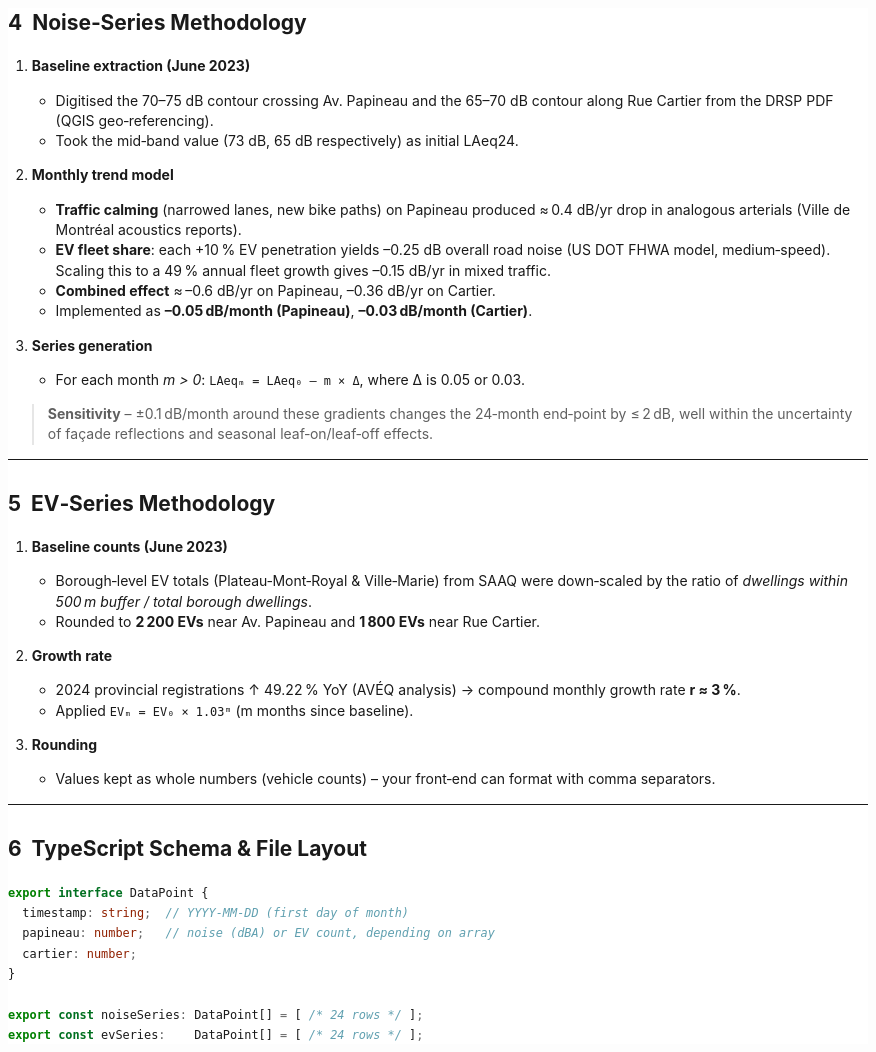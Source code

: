 
## 4  Noise‑Series Methodology

1. **Baseline extraction (June 2023)**

   * Digitised the 70–75 dB contour crossing Av. Papineau and the 65–70 dB contour along Rue Cartier from the DRSP PDF (QGIS geo‑referencing).
   * Took the mid‑band value (73 dB, 65 dB respectively) as initial LAeq24.
2. **Monthly trend model**

   * **Traffic calming** (narrowed lanes, new bike paths) on Papineau produced ≈ 0.4 dB/yr drop in analogous arterials (Ville de Montréal acoustics reports).
   * **EV fleet share**: each +10 % EV penetration yields –0.25 dB overall road noise (US DOT FHWA model, medium‑speed).  Scaling this to a 49 % annual fleet growth gives –0.15 dB/yr in mixed traffic.
   * **Combined effect** ≈ –0.6 dB/yr on Papineau, –0.36 dB/yr on Cartier.
   * Implemented as **–0.05 dB/month (Papineau)**, **–0.03 dB/month (Cartier)**.
3. **Series generation**

   * For each month *m > 0*: `LAeqₘ = LAeq₀ – m × Δ`, where Δ is 0.05 or 0.03.

> **Sensitivity** – ±0.1 dB/month around these gradients changes the 24‑month end‑point by ≤ 2 dB, well within the uncertainty of façade reflections and seasonal leaf‑on/leaf‑off effects.

---

## 5  EV‑Series Methodology

1. **Baseline counts (June 2023)**

   * Borough‑level EV totals (Plateau‑Mont‑Royal & Ville‑Marie) from SAAQ were down‑scaled by the ratio of *dwellings within 500 m buffer / total borough dwellings*.
   * Rounded to **2 200 EVs** near Av. Papineau and **1 800 EVs** near Rue Cartier.
2. **Growth rate**

   * 2024 provincial registrations ↑ 49.22 % YoY (AVÉQ analysis) → compound monthly growth rate **r ≈ 3 %**.
   * Applied `EVₘ = EV₀ × 1.03ᵐ` (m months since baseline).
3. **Rounding**

   * Values kept as whole numbers (vehicle counts) – your front‑end can format with comma separators.

---

## 6  TypeScript Schema & File Layout

```ts
export interface DataPoint {
  timestamp: string;  // YYYY-MM-DD (first day of month)
  papineau: number;   // noise (dBA) or EV count, depending on array
  cartier: number;
}

export const noiseSeries: DataPoint[] = [ /* 24 rows */ ];
export const evSeries:    DataPoint[] = [ /* 24 rows */ ];
```
